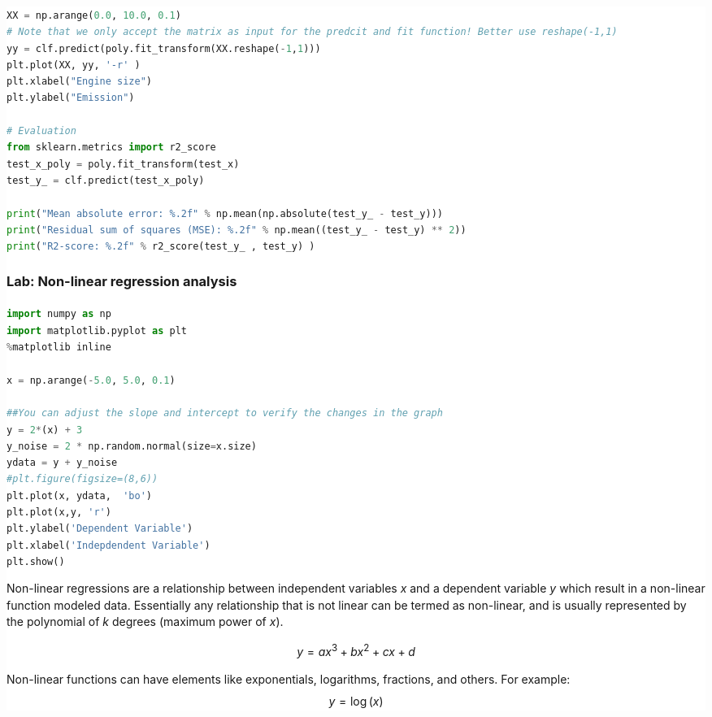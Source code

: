 ```python
XX = np.arange(0.0, 10.0, 0.1)
# Note that we only accept the matrix as input for the predcit and fit function! Better use reshape(-1,1)
yy = clf.predict(poly.fit_transform(XX.reshape(-1,1)))
plt.plot(XX, yy, '-r' )
plt.xlabel("Engine size")
plt.ylabel("Emission")

# Evaluation
from sklearn.metrics import r2_score
test_x_poly = poly.fit_transform(test_x)
test_y_ = clf.predict(test_x_poly)

print("Mean absolute error: %.2f" % np.mean(np.absolute(test_y_ - test_y)))
print("Residual sum of squares (MSE): %.2f" % np.mean((test_y_ - test_y) ** 2))
print("R2-score: %.2f" % r2_score(test_y_ , test_y) )
```

### Lab: Non-linear regression analysis

```python
import numpy as np
import matplotlib.pyplot as plt
%matplotlib inline

x = np.arange(-5.0, 5.0, 0.1)

##You can adjust the slope and intercept to verify the changes in the graph
y = 2*(x) + 3
y_noise = 2 * np.random.normal(size=x.size)
ydata = y + y_noise
#plt.figure(figsize=(8,6))
plt.plot(x, ydata,  'bo')
plt.plot(x,y, 'r')
plt.ylabel('Dependent Variable')
plt.xlabel('Indepdendent Variable')
plt.show()

```

Non-linear regressions are a relationship between independent variables $x$ and a dependent variable $y$ which result in a non-linear function modeled data. Essentially any relationship that is not linear can be termed as non-linear, and is usually represented by the polynomial of $k$ degrees (maximum power of $x$).


$$
 \ y = a x^3 + b x^2 + c x + d \ 
$$


Non-linear functions can have elements like exponentials, logarithms, fractions, and others. For example: 
$$
 y = \log(x)
$$
